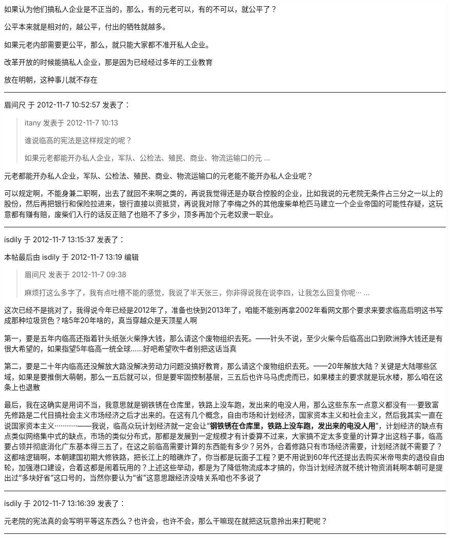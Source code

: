 如果认为他们搞私人企业是不正当的，那么，有的元老可以，有的不可以，就公平了？

公平本来就是相对的，越公平，付出的牺牲就越多。

如果元老内部需要更公平，那么，就只能大家都不准开私人企业。

改革开放的时候能搞私人企业，那是因为已经经过多年的工业教育

放在明朝，这种事儿就不存在

---------

眉间尺 于 2012-11-7 10:52:57 发表了：

> itany 发表于 2012-11-7 10:13
> 
> 谁说临高的宪法是这样规定的呢？
> 
> 如果元老都能开办私人企业，军队、公检法、殖民、商业、物流运输口的元 ...



元老都能开办私人企业，军队、公检法、殖民、商业、物流运输口的元老能不能开办私人企业呢？

可以规定啊，不能身兼二职啊，出去了就回不来啊之类的，再说我觉得还是办联合控股的企业，比如我说的元老院无条件占三分之一以上的股份，然后再把银行和保险拉进来，银行直接以资抵贷，再说我对除了李梅之外的其他废柴单枪匹马建立一个企业帝国的可能性存疑，这玩意都有赚有赔，废柴们入行的话反正赔了也赔不了多少，顶多再加个元老奴隶一职业。

---------

isdily 于 2012-11-7 13:15:37 发表了：

本帖最后由 isdily 于 2012-11-7 13:19 编辑 


> 
> 眉间尺 发表于 2012-11-7 09:38
> 
> 麻烦打这么多字了，我有点吐槽不能的感觉，我说了半天张三，你非得说我在说李四，让我怎么回复你呢··· ...



这次已经不是挑对了，我得说今年已经是2012年了，准备也快到2013年了，咱能不能别再拿2002年看网文那个要求来要求临高启明这书写成那种垃圾货色？啥5年20年啥的，真当穿越众是天顶星人啊

第一，要是五年内临高还指着针头纸张火柴挣大钱，那么请这个废物组织去死。——针头不说，至少火柴今后临高出口到欧洲挣大钱还是有很大希望的，如果指望5年临高一统全球……好吧希望吹牛者别把这话当真

第二，要是二十年内临高还没解放大路没解决劳动力问题没搞好教育，那么请这个废物组织去死。——20年解放大陆？关键是大陆哪些区域，如果是要推倒大萌朝，那么一五后就可以，但是要牢固控制基层，三五后也许马马虎虎而已，如果楼主的要求就是玩水楼，那么咱在这条上也退散

最后，我在这确实是用词不当，我意思就是钢铁锈在仓库里，铁路上没车跑，发出来的电没人用，那么这些东东一点意义都没有·····要致富先修路是二代目搞社会主义市场经济之后才出来的。在这有几个概念，自由市场和计划经济，国家资本主义和社会主义，然后我其实一直在说国家资本主义···········——我说，临高众玩计划经济就一定会让“**钢铁锈在仓库里，铁路上没车跑，发出来的电没人用**”，计划经济的缺点有点类似网络集中式的缺点，市场的类似分布式，那都是发展到一定规模才有计委算不过来，大家搞不定太多变量的计算才出这档子事，临高要占领并彻底消化广东基本得三五了，在这之前临高需要计算的东西能有多少？另外，合着修路只有市场经济需要，计划经济就不需要了？这都啥逻辑啊，本朝建国初期大修铁路，把长江上的暗礁炸了，你当都是玩面子工程？更不用说到60年代还提出去购买米帝甩卖的退役自由轮，加强港口建设，合着这都是闹着玩用的？上述这些举动，都是为了降低物流成本才搞的，你当计划经济就不统计物资消耗啊本朝可是提出过“多块好省”这口号的，当然你要认为“省”这意思跟经济没啥关系咱也不多说了

---------

isdily 于 2012-11-7 13:16:39 发表了：

元老院的宪法真的会写明平等这东西么？也许会，也许不会，那么干嘛现在就把这玩意拎出来打靶呢？

---------
